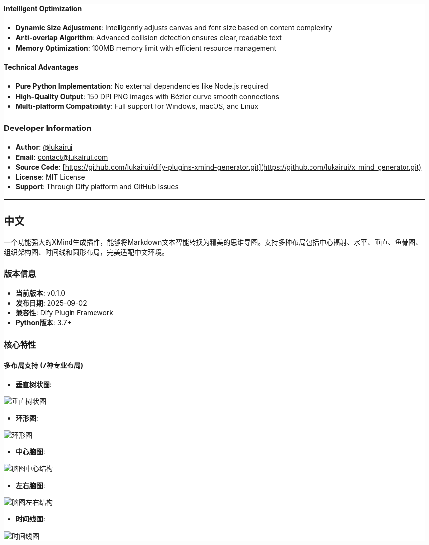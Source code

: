 #### Intelligent Optimization
- **Dynamic Size Adjustment**: Intelligently adjusts canvas and font size based on content complexity
- **Anti-overlap Algorithm**: Advanced collision detection ensures clear, readable text
- **Memory Optimization**: 100MB memory limit with efficient resource management

#### Technical Advantages
- **Pure Python Implementation**: No external dependencies like Node.js required
- **High-Quality Output**: 150 DPI PNG images with Bézier curve smooth connections
- **Multi-platform Compatibility**: Full support for Windows, macOS, and Linux

### Developer Information

- **Author**: [@lukairui](https://github.com/lukairui)
- **Email**: contact@lukairui.com
- **Source Code**: [https://github.com/lukairui/dify-plugins-xmind-generator.git](https://github.com/lukairui/x_mind_generator.git)
- **License**: MIT License
- **Support**: Through Dify platform and GitHub Issues

---

## 中文

一个功能强大的XMind生成插件，能够将Markdown文本智能转换为精美的思维导图。支持多种布局包括中心辐射、水平、垂直、鱼骨图、组织架构图、时间线和圆形布局，完美适配中文环境。

### 版本信息

- **当前版本**: v0.1.0
- **发布日期**: 2025-09-02
- **兼容性**: Dify Plugin Framework
- **Python版本**: 3.7+

### 核心特性

#### 多布局支持 (7种专业布局)

- **垂直树状图**: 
<img width="3027" height="954" alt="垂直树状图" src="https://github.com/user-attachments/assets/d39ad9bb-eaa5-4680-99b6-f522d720a7d9" />

- **环形图**: 
<img width="1993" height="1993" alt="环形图" src="https://github.com/user-attachments/assets/60e5ad90-969b-44d8-b904-a821f5c8a3d5" />

- **中心脑图**:
<img width="1938" height="1641" alt="脑图中心结构" src="https://github.com/user-attachments/assets/6f04b407-885b-44b6-b616-46e6ee4dc61e" />

- **左右脑图**:
<img width="2583" height="1794" alt="脑图左右结构" src="https://github.com/user-attachments/assets/8654f25b-9ddf-4f4a-8051-f4429f23ed71" />

- **时间线图**:
<img width="2820" height="1185" alt="时间线图" src="https://github.com/user-attachments/assets/fe371e41-50f9-4d9c-b5da-bcd0bcbb72fd" />
